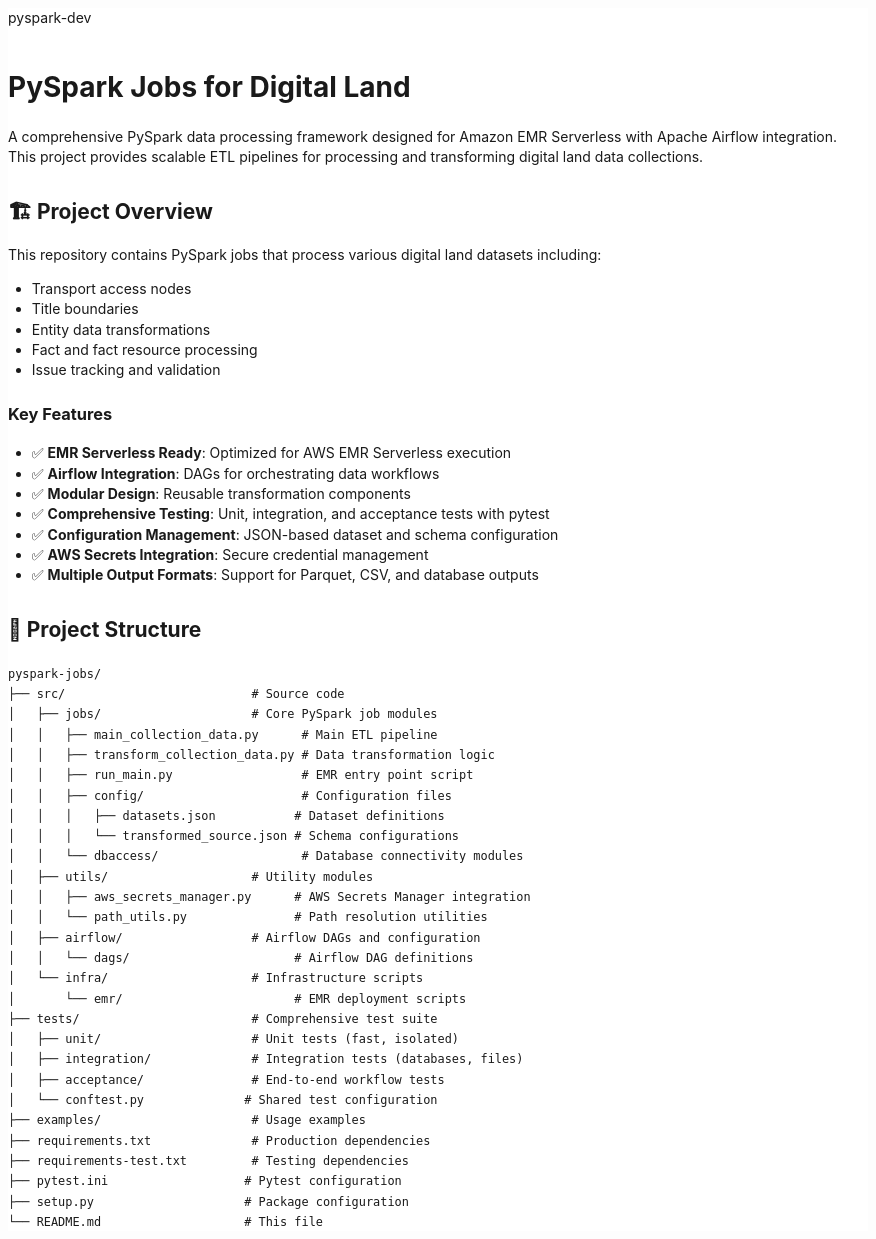 pyspark-dev
# PySpark Jobs for Digital Land

A comprehensive PySpark data processing framework designed for Amazon EMR Serverless with Apache Airflow integration. This project provides scalable ETL pipelines for processing and transforming digital land data collections.

## 🏗️ Project Overview

This repository contains PySpark jobs that process various digital land datasets including:
- Transport access nodes
- Title boundaries  
- Entity data transformations
- Fact and fact resource processing
- Issue tracking and validation

### Key Features

- ✅ **EMR Serverless Ready**: Optimized for AWS EMR Serverless execution
- ✅ **Airflow Integration**: DAGs for orchestrating data workflows
- ✅ **Modular Design**: Reusable transformation components
- ✅ **Comprehensive Testing**: Unit, integration, and acceptance tests with pytest
- ✅ **Configuration Management**: JSON-based dataset and schema configuration
- ✅ **AWS Secrets Integration**: Secure credential management
- ✅ **Multiple Output Formats**: Support for Parquet, CSV, and database outputs

## 📁 Project Structure

```
pyspark-jobs/
├── src/                          # Source code
│   ├── jobs/                     # Core PySpark job modules
│   │   ├── main_collection_data.py      # Main ETL pipeline
│   │   ├── transform_collection_data.py # Data transformation logic
│   │   ├── run_main.py                  # EMR entry point script
│   │   ├── config/                      # Configuration files
│   │   │   ├── datasets.json           # Dataset definitions
│   │   │   └── transformed_source.json # Schema configurations
│   │   └── dbaccess/                    # Database connectivity modules
│   ├── utils/                    # Utility modules
│   │   ├── aws_secrets_manager.py      # AWS Secrets Manager integration
│   │   └── path_utils.py               # Path resolution utilities
│   ├── airflow/                  # Airflow DAGs and configuration
│   │   └── dags/                       # Airflow DAG definitions
│   └── infra/                    # Infrastructure scripts
│       └── emr/                        # EMR deployment scripts
├── tests/                        # Comprehensive test suite
│   ├── unit/                     # Unit tests (fast, isolated)
│   ├── integration/              # Integration tests (databases, files)
│   ├── acceptance/               # End-to-end workflow tests
│   └── conftest.py              # Shared test configuration
├── examples/                     # Usage examples
├── requirements.txt              # Production dependencies
├── requirements-test.txt         # Testing dependencies
├── pytest.ini                   # Pytest configuration
├── setup.py                     # Package configuration
└── README.md                    # This file
```
